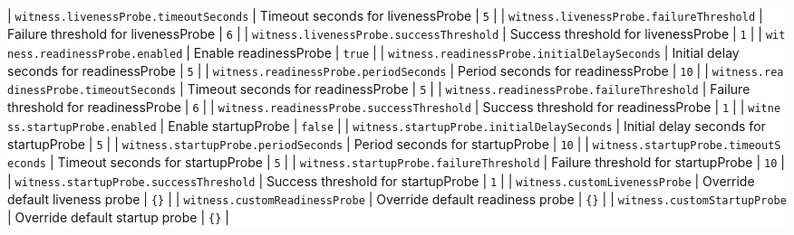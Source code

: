 | `witness.livenessProbe.timeoutSeconds`                         | Timeout seconds for livenessProbe                                                                                                                                                                                                | `5`                                 |
| `witness.livenessProbe.failureThreshold`                       | Failure threshold for livenessProbe                                                                                                                                                                                              | `6`                                 |
| `witness.livenessProbe.successThreshold`                       | Success threshold for livenessProbe                                                                                                                                                                                              | `1`                                 |
| `witness.readinessProbe.enabled`                               | Enable readinessProbe                                                                                                                                                                                                            | `true`                              |
| `witness.readinessProbe.initialDelaySeconds`                   | Initial delay seconds for readinessProbe                                                                                                                                                                                         | `5`                                 |
| `witness.readinessProbe.periodSeconds`                         | Period seconds for readinessProbe                                                                                                                                                                                                | `10`                                |
| `witness.readinessProbe.timeoutSeconds`                        | Timeout seconds for readinessProbe                                                                                                                                                                                               | `5`                                 |
| `witness.readinessProbe.failureThreshold`                      | Failure threshold for readinessProbe                                                                                                                                                                                             | `6`                                 |
| `witness.readinessProbe.successThreshold`                      | Success threshold for readinessProbe                                                                                                                                                                                             | `1`                                 |
| `witness.startupProbe.enabled`                                 | Enable startupProbe                                                                                                                                                                                                              | `false`                             |
| `witness.startupProbe.initialDelaySeconds`                     | Initial delay seconds for startupProbe                                                                                                                                                                                           | `5`                                 |
| `witness.startupProbe.periodSeconds`                           | Period seconds for startupProbe                                                                                                                                                                                                  | `10`                                |
| `witness.startupProbe.timeoutSeconds`                          | Timeout seconds for startupProbe                                                                                                                                                                                                 | `5`                                 |
| `witness.startupProbe.failureThreshold`                        | Failure threshold for startupProbe                                                                                                                                                                                               | `10`                                |
| `witness.startupProbe.successThreshold`                        | Success threshold for startupProbe                                                                                                                                                                                               | `1`                                 |
| `witness.customLivenessProbe`                                  | Override default liveness probe                                                                                                                                                                                                  | `{}`                                |
| `witness.customReadinessProbe`                                 | Override default readiness probe                                                                                                                                                                                                 | `{}`                                |
| `witness.customStartupProbe`                                   | Override default startup probe                                                                                                                                                                                                   | `{}`                                |